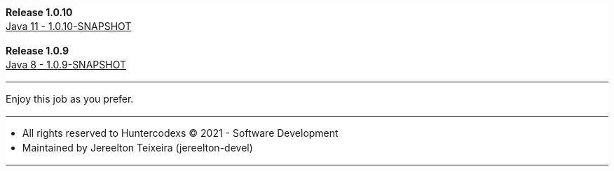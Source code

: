 **Release 1.0.10**
<br>
<a href="https://github.com/huntercodexs/codexstester/releases/tag/r.1.0.10">
  Java 11 - 1.0.10-SNAPSHOT
</a>

**Release 1.0.9**
<br>
<a href="https://github.com/huntercodexs/codexstester/releases/tag/r.1.0.9">
  Java 8 - 1.0.9-SNAPSHOT
</a>


************************************************************************************************************************
Enjoy this job as you prefer.

------------------------------------------------------------------------------------------------------------------------
* All rights reserved to Huntercodexs &copy; 2021 - Software Development
* Maintained by Jereelton Teixeira (jereelton-devel)
************************************************************************************************************************

